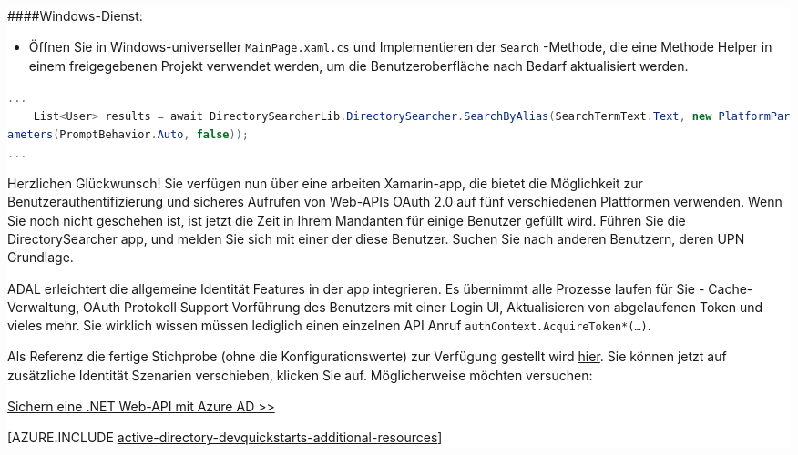 ####<a name="windows-universal"></a>Windows-Dienst:
- Öffnen Sie in Windows-universeller `MainPage.xaml.cs` und Implementieren der `Search` -Methode, die eine Methode Helper in einem freigegebenen Projekt verwendet werden, um die Benutzeroberfläche nach Bedarf aktualisiert werden.

```C#
...
    List<User> results = await DirectorySearcherLib.DirectorySearcher.SearchByAlias(SearchTermText.Text, new PlatformParameters(PromptBehavior.Auto, false));
...
```

Herzlichen Glückwunsch! Sie verfügen nun über eine arbeiten Xamarin-app, die bietet die Möglichkeit zur Benutzerauthentifizierung und sicheres Aufrufen von Web-APIs OAuth 2.0 auf fünf verschiedenen Plattformen verwenden. Wenn Sie noch nicht geschehen ist, ist jetzt die Zeit in Ihrem Mandanten für einige Benutzer gefüllt wird. Führen Sie die DirectorySearcher app, und melden Sie sich mit einer der diese Benutzer. Suchen Sie nach anderen Benutzern, deren UPN Grundlage.

ADAL erleichtert die allgemeine Identität Features in der app integrieren. Es übernimmt alle Prozesse laufen für Sie - Cache-Verwaltung, OAuth Protokoll Support Vorführung des Benutzers mit einer Login UI, Aktualisieren von abgelaufenen Token und vieles mehr. Sie wirklich wissen müssen lediglich einen einzelnen API Anruf `authContext.AcquireToken*(…)`.

Als Referenz die fertige Stichprobe (ohne die Konfigurationswerte) zur Verfügung gestellt wird [hier](https://github.com/AzureADQuickStarts/NativeClient-MultiTarget-DotNet/archive/complete.zip). Sie können jetzt auf zusätzliche Identität Szenarien verschieben, klicken Sie auf. Möglicherweise möchten versuchen:

[Sichern eine .NET Web-API mit Azure AD >>](active-directory-devquickstarts-webapi-dotnet.md)

[AZURE.INCLUDE [active-directory-devquickstarts-additional-resources](../../includes/active-directory-devquickstarts-additional-resources.md)]
